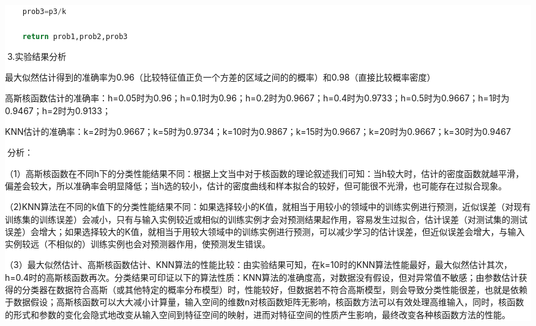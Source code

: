 ```python
    prob3=p3/k

    return prob1,prob2,prob3
```



​	3.实验结果分析

​	最大似然估计得到的准确率为0.96（比较特征值正负一个方差的区域之间的的概率）和0.98（直接比较概率密度）

​	高斯核函数估计的准确率：h=0.05时为0.96；h=0.1时为0.96；h=0.2时为0.9667；h=0.4时为0.9733；h=0.5时为0.9667；h=1时为0.9467；h=2时为0.9133；

​	KNN估计的准确率：k=2时为0.9667；k=5时为0.9734；k=10时为0.9867；k=15时为0.9667；k=20时为0.9667；k=30时为0.9467

​	分析：

​	（1）高斯核函数在不同h下的分类性能结果不同：根据上文当中对于核函数的理论叙述我们可知：当h较大时，估计的密度函数就越平滑，偏差会较大，所以准确率会明显降低；当h选的较小，估计的密度曲线和样本拟合的较好，但可能很不光滑，也可能存在过拟合现象。

​	（2)KNN算法在不同的k值下的分类性能结果不同：如果选择较小的K值，就相当于用较小的领域中的训练实例进行预测，近似误差（对现有训练集的训练误差）会减小，只有与输入实例较近或相似的训练实例才会对预测结果起作用，容易发生过拟合，估计误差（对测试集的测试误差）会增大；如果选择较大的K值，就相当于用较大领域中的训练实例进行预测，可以减少学习的估计误差，但近似误差会增大，与输入实例较远（不相似的）训练实例也会对预测器作用，使预测发生错误。

​	（3）最大似然估计、高斯核函数估计、KNN算法的性能比较：由实验结果可知，在k=10时的KNN算法性能最好，最大似然估计其次，h=0.4时的高斯核函数再次。分类结果可印证以下的算法性质：KNN算法的准确度高，对数据没有假设，但对异常值不敏感；由参数估计获得的分类器在数据符合高斯（或其他特定的概率分布模型）时，性能较好，但数据若不符合高斯模型，则会导致分类性能很差，也就是依赖于数据假设；高斯核函数可以大大减小计算量，输入空间的维数n对核函数矩阵无影响，核函数方法可以有效处理高维输入，同时，核函数的形式和参数的变化会隐式地改变从输入空间到特征空间的映射，进而对特征空间的性质产生影响，最终改变各种核函数方法的性能。

 
